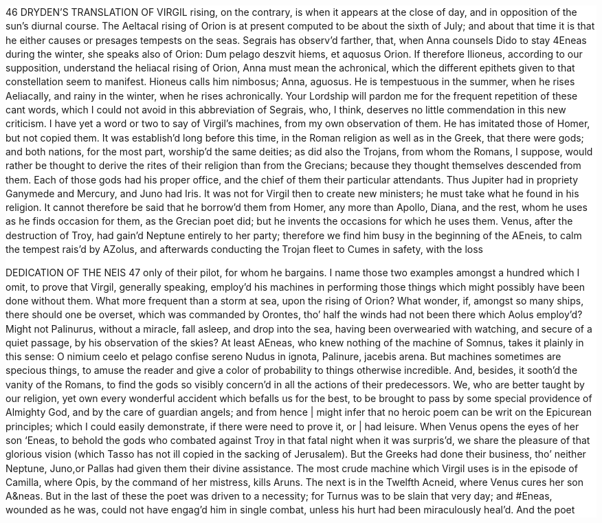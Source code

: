 46 DRYDEN’S TRANSLATION OF VIRGIL rising, on the contrary, is when it appears at the close of day, and in opposition of the sun’s diurnal course. The Aeltacal rising of Orion is at present computed to be about the sixth of July; and about that time it is that he either causes or presages tempests on the seas. Segrais has observ’d farther, that, when Anna counsels Dido to stay 4Eneas during the winter, she speaks also of Orion: Dum pelago deszvit hiems, et aquosus Orion. If therefore Ilioneus, according to our supposition, understand the heliacal rising of Orion, Anna must mean the achronical, which the different epithets given to that constellation seem to manifest. Hioneus calls him nimbosus; Anna, aguosus. He is tempestuous in the summer, when he rises Aeliacally, and rainy in the winter, when he rises achronically. Your Lordship will pardon me for the frequent repetition of these cant words, which I could not avoid in this abbreviation of Segrais, who, I think, deserves no little commendation in this new criticism. I have yet a word or two to say of Virgil’s machines, from my own observation of them. He has imitated those of Homer, but not copied them. It was establish’d long before this time, in the Roman religion as well as in the Greek, that there were gods; and both nations, for the most part, worship’d the same deities; as did also the Trojans, from whom the Romans, I suppose, would rather be thought to derive the rites of their religion than from the Grecians; because they thought themselves descended from them. Each of those gods had his proper office, and the chief of them their particular attendants. Thus Jupiter had in propriety Ganymede and Mercury, and Juno had Iris. It was not for Virgil then to create new ministers; he must take what he found in his religion. It cannot therefore be said that he borrow’d them from Homer, any more than Apollo, Diana, and the rest, whom he uses as he finds occasion for them, as the Grecian poet did; but he invents the occasions for which he uses them. Venus, after the destruction of Troy, had gain’d Neptune entirely to her party; therefore we find him busy in the beginning of the AEneis, to calm the tempest rais’d by AZolus, and afterwards conducting the Trojan fleet to Cumes in safety, with the loss

DEDICATION OF THE NEIS 47 only of their pilot, for whom he bargains. I name those two examples amongst a hundred which I omit, to prove that Virgil, generally speaking, employ’d his machines in performing those things which might possibly have been done without them. What more frequent than a storm at sea, upon the rising of Orion? What wonder, if, amongst so many ships, there should one be overset, which was commanded by Orontes, tho’ half the winds had not been there which Aolus employ’d? Might not Palinurus, without a miracle, fall asleep, and drop into the sea, having been overwearied with watching, and secure of a quiet passage, by his observation of the skies? At least AEneas, who knew nothing of the machine of Somnus, takes it plainly in this sense: O nimium ceelo et pelago confise sereno Nudus in ignota, Palinure, jacebis arena. But machines sometimes are specious things, to amuse the reader and give a color of probability to things otherwise incredible. And, besides, it sooth’d the vanity of the Romans, to find the gods so visibly concern’d in all the actions of their predecessors. We, who are better taught by our religion, yet own every wonderful accident which befalls us for the best, to be brought to pass by some special providence of Almighty God, and by the care of guardian angels; and from hence | might infer that no heroic poem can be writ on the Epicurean principles; which I could easily demonstrate, if there were need to prove it, or | had leisure. When Venus opens the eyes of her son ‘Eneas, to behold the gods who combated against Troy in that fatal night when it was surpris’d, we share the pleasure of that glorious vision (which Tasso has not ill copied in the sacking of Jerusalem). But the Greeks had done their business, tho’ neither Neptune, Juno,or Pallas had given them their divine assistance. The most crude machine which Virgil uses is in the episode of Camilla, where Opis, by the command of her mistress, kills Aruns. The next is in the Twelfth Acneid, where Venus cures her son A&neas. But in the last of these the poet was driven to a necessity; for Turnus was to be slain that very day; and #Eneas, wounded as he was, could not have engag’d him in single combat, unless his hurt had been miraculously heal’d. And the poet

